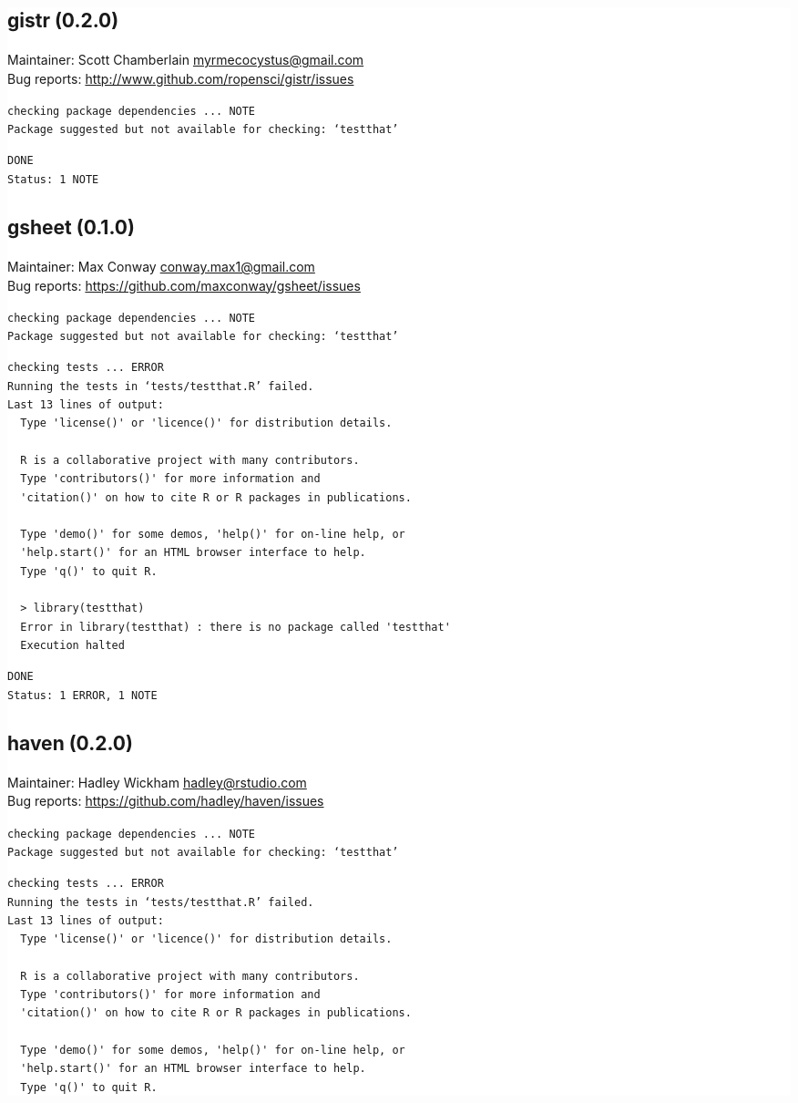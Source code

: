 ## gistr (0.2.0)
Maintainer: Scott Chamberlain <myrmecocystus@gmail.com>  
Bug reports: http://www.github.com/ropensci/gistr/issues

```
checking package dependencies ... NOTE
Package suggested but not available for checking: ‘testthat’
```
```
DONE
Status: 1 NOTE
```

## gsheet (0.1.0)
Maintainer: Max Conway <conway.max1@gmail.com>  
Bug reports: https://github.com/maxconway/gsheet/issues

```
checking package dependencies ... NOTE
Package suggested but not available for checking: ‘testthat’
```
```
checking tests ... ERROR
Running the tests in ‘tests/testthat.R’ failed.
Last 13 lines of output:
  Type 'license()' or 'licence()' for distribution details.
  
  R is a collaborative project with many contributors.
  Type 'contributors()' for more information and
  'citation()' on how to cite R or R packages in publications.
  
  Type 'demo()' for some demos, 'help()' for on-line help, or
  'help.start()' for an HTML browser interface to help.
  Type 'q()' to quit R.
  
  > library(testthat)
  Error in library(testthat) : there is no package called 'testthat'
  Execution halted
```
```
DONE
Status: 1 ERROR, 1 NOTE
```

## haven (0.2.0)
Maintainer: Hadley Wickham <hadley@rstudio.com>  
Bug reports: https://github.com/hadley/haven/issues

```
checking package dependencies ... NOTE
Package suggested but not available for checking: ‘testthat’
```
```
checking tests ... ERROR
Running the tests in ‘tests/testthat.R’ failed.
Last 13 lines of output:
  Type 'license()' or 'licence()' for distribution details.
  
  R is a collaborative project with many contributors.
  Type 'contributors()' for more information and
  'citation()' on how to cite R or R packages in publications.
  
  Type 'demo()' for some demos, 'help()' for on-line help, or
  'help.start()' for an HTML browser interface to help.
  Type 'q()' to quit R.
```